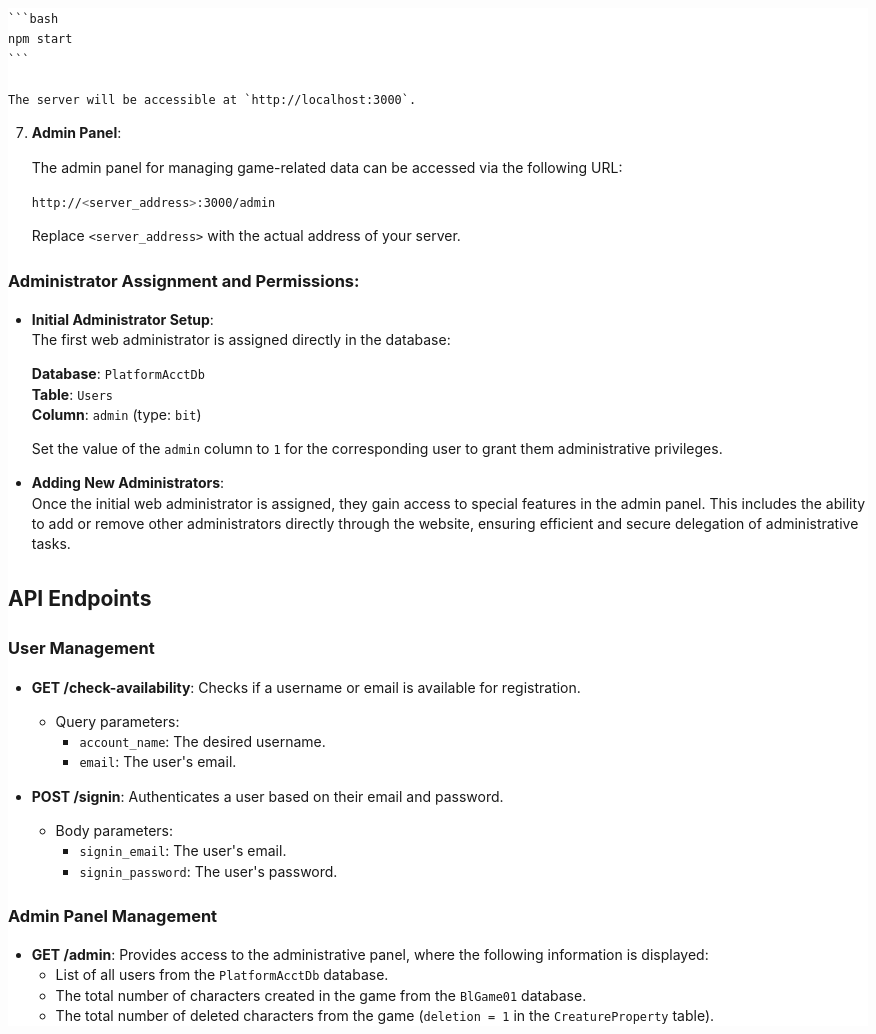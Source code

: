     ```bash
    npm start
    ```

    The server will be accessible at `http://localhost:3000`.
	
7. **Admin Panel**:

    The admin panel for managing game-related data can be accessed via the following URL:

    ```bash
    http://<server_address>:3000/admin
    ```

    Replace `<server_address>` with the actual address of your server.

### Administrator Assignment and Permissions:

- **Initial Administrator Setup**:  
  The first web administrator is assigned directly in the database:

  **Database**: `PlatformAcctDb`  
  **Table**: `Users`  
  **Column**: `admin` (type: `bit`)  

  Set the value of the `admin` column to `1` for the corresponding user to grant them administrative privileges.

- **Adding New Administrators**:  
  Once the initial web administrator is assigned, they gain access to special features in the admin panel. This includes the ability to add or remove other administrators directly through the website, ensuring efficient and secure delegation of administrative tasks.

## API Endpoints

### User Management

- **GET /check-availability**: Checks if a username or email is available for registration.
    - Query parameters:
        - `account_name`: The desired username.
        - `email`: The user's email.
    
- **POST /signin**: Authenticates a user based on their email and password.
    - Body parameters:
        - `signin_email`: The user's email.
        - `signin_password`: The user's password.

### Admin Panel Management

- **GET /admin**: Provides access to the administrative panel, where the following information is displayed:
    - List of all users from the `PlatformAcctDb` database.
    - The total number of characters created in the game from the `BlGame01` database.
    - The total number of deleted characters from the game (`deletion = 1` in the `CreatureProperty` table).
